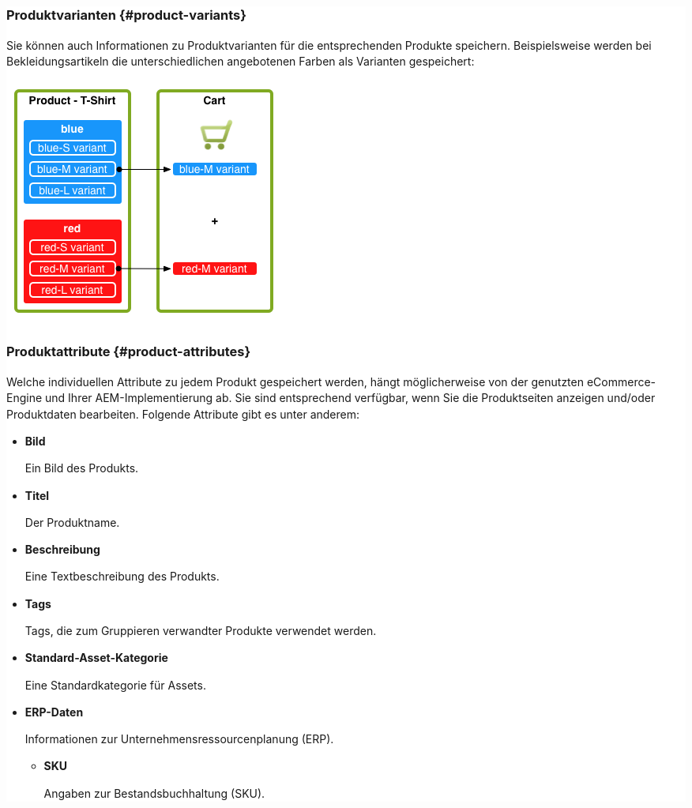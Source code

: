 ### Produktvarianten {#product-variants}

Sie können auch Informationen zu Produktvarianten für die entsprechenden Produkte speichern. Beispielsweise werden bei Bekleidungsartikeln die unterschiedlichen angebotenen Farben als Varianten gespeichert:

![ecommerceproductvarianten](assets/ecommerceproductvariants.png)

### Produktattribute {#product-attributes}

Welche individuellen Attribute zu jedem Produkt gespeichert werden, hängt möglicherweise von der genutzten eCommerce-Engine und Ihrer AEM-Implementierung ab. Sie sind entsprechend verfügbar, wenn Sie die Produktseiten anzeigen und/oder Produktdaten bearbeiten. Folgende Attribute gibt es unter anderem:

* **Bild**

   Ein Bild des Produkts.

* **Titel**

   Der Produktname.

* **Beschreibung**

   Eine Textbeschreibung des Produkts.

* **Tags**

   Tags, die zum Gruppieren verwandter Produkte verwendet werden.

* **Standard-Asset-Kategorie**

   Eine Standardkategorie für Assets.

* **ERP-Daten**

   Informationen zur Unternehmensressourcenplanung (ERP).

   * **SKU**

      Angaben zur Bestandsbuchhaltung (SKU).
